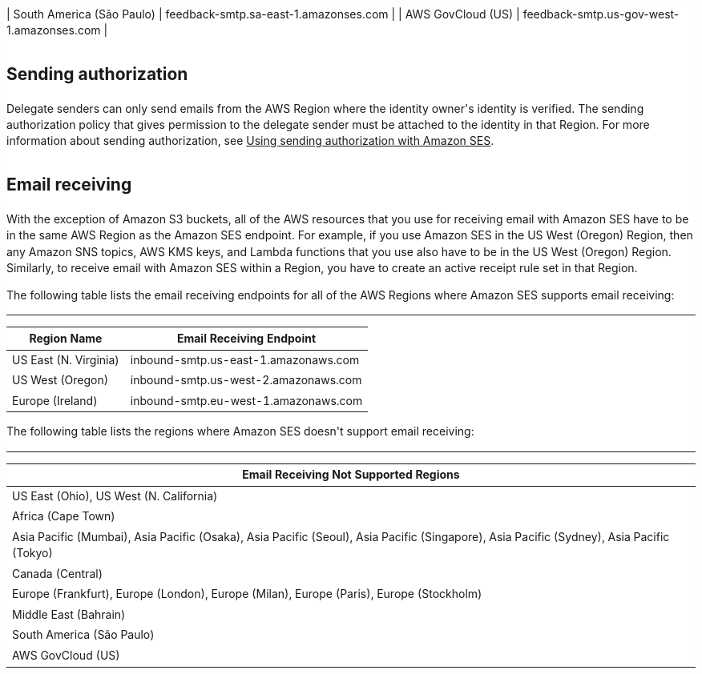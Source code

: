 |  South America \(São Paulo\)  |  feedback\-smtp\.sa\-east\-1\.amazonses\.com  | 
|  AWS GovCloud \(US\)  |  feedback\-smtp\.us\-gov\-west\-1\.amazonses\.com  | 

## Sending authorization<a name="region-sending-authorization"></a>

Delegate senders can only send emails from the AWS Region where the identity owner's identity is verified\. The sending authorization policy that gives permission to the delegate sender must be attached to the identity in that Region\. For more information about sending authorization, see [Using sending authorization with Amazon SES](sending-authorization.md)\.

## Email receiving<a name="region-receive-email"></a>

With the exception of Amazon S3 buckets, all of the AWS resources that you use for receiving email with Amazon SES have to be in the same AWS Region as the Amazon SES endpoint\. For example, if you use Amazon SES in the US West \(Oregon\) Region, then any Amazon SNS topics, AWS KMS keys, and Lambda functions that you use also have to be in the US West \(Oregon\) Region\. Similarly, to receive email with Amazon SES within a Region, you have to create an active receipt rule set in that Region\.

The following table lists the email receiving endpoints for all of the AWS Regions where Amazon SES supports email receiving: 


****  

| Region Name | Email Receiving Endpoint | 
| --- | --- | 
| US East \(N\. Virginia\) | inbound\-smtp\.us\-east\-1\.amazonaws\.com | 
| US West \(Oregon\) | inbound\-smtp\.us\-west\-2\.amazonaws\.com | 
| Europe \(Ireland\) | inbound\-smtp\.eu\-west\-1\.amazonaws\.com | 

The following table lists the regions where Amazon SES doesn't support email receiving:


****  

| Email Receiving Not Supported Regions | 
| --- | 
| US East \(Ohio\), US West \(N\. California\) | 
| Africa \(Cape Town\) | 
| Asia Pacific \(Mumbai\), Asia Pacific \(Osaka\), Asia Pacific \(Seoul\), Asia Pacific \(Singapore\), Asia Pacific \(Sydney\), Asia Pacific \(Tokyo\) | 
| Canada \(Central\) | 
| Europe \(Frankfurt\), Europe \(London\), Europe \(Milan\), Europe \(Paris\), Europe \(Stockholm\) | 
| Middle East \(Bahrain\) | 
|  South America \(São Paulo\) | 
| AWS GovCloud \(US\) | 
